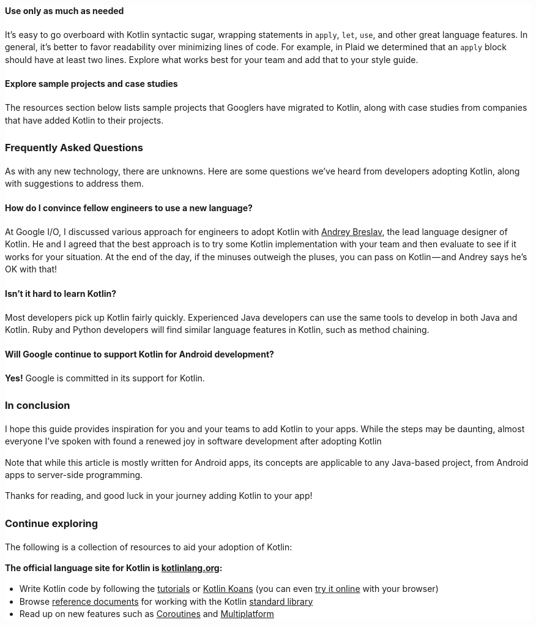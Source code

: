 #### Use only as much as needed

It’s easy to go overboard with Kotlin syntactic sugar, wrapping statements in `apply`, `let`, `use`, and other great language features. In general, it’s better to favor readability over minimizing lines of code. For example, in Plaid we determined that an `apply` block should have at least two lines. Explore what works best for your team and add that to your style guide.

#### Explore sample projects and case studies

The resources section below lists sample projects that Googlers have migrated to Kotlin, along with case studies from companies that have added Kotlin to their projects.

### Frequently Asked Questions

As with any new technology, there are unknowns. Here are some questions we’ve heard from developers adopting Kotlin, along with suggestions to address them.

#### How do I convince fellow engineers to use a new language?

At Google I/O, I discussed various approach for engineers to adopt Kotlin with [Andrey Breslav](https://twitter.com/abreslav), the lead language designer of Kotlin. He and I agreed that the best approach is to try some Kotlin implementation with your team and then evaluate to see if it works for your situation. At the end of the day, if the minuses outweigh the pluses, you can pass on Kotlin — and Andrey says he’s OK with that!

#### Isn’t it hard to learn Kotlin?

Most developers pick up Kotlin fairly quickly. Experienced Java developers can use the same tools to develop in both Java and Kotlin. Ruby and Python developers will find similar language features in Kotlin, such as method chaining.

#### Will Google continue to support Kotlin for Android development?

**Yes!** Google is committed in its support for Kotlin.

### In conclusion

I hope this guide provides inspiration for you and your teams to add Kotlin to your apps. While the steps may be daunting, almost everyone I’ve spoken with found a renewed joy in software development after adopting Kotlin

Note that while this article is mostly written for Android apps, its concepts are applicable to any Java-based project, from Android apps to server-side programming.

Thanks for reading, and good luck in your journey adding Kotlin to your app!

### Continue exploring

The following is a collection of resources to aid your adoption of Kotlin:

**The official language site for Kotlin is [kotlinlang.org](https://kotlinlang.org):**

*   Write Kotlin code by following the [tutorials](https://kotlinlang.org/docs/tutorials/) or [Kotlin Koans](https://kotlinlang.org/docs/tutorials/koans.html) (you can even [try it online](https://try.kotlinlang.org/) with your browser)
*   Browse [reference documents](https://kotlinlang.org/docs/reference/) for working with the Kotlin [standard library](https://kotlinlang.org/api/latest/jvm/stdlib/index.html)
*   Read up on new features such as [Coroutines](https://kotlinlang.org/docs/reference/coroutines.html) and [Multiplatform](https://kotlinlang.org/docs/reference/multiplatform.html)
